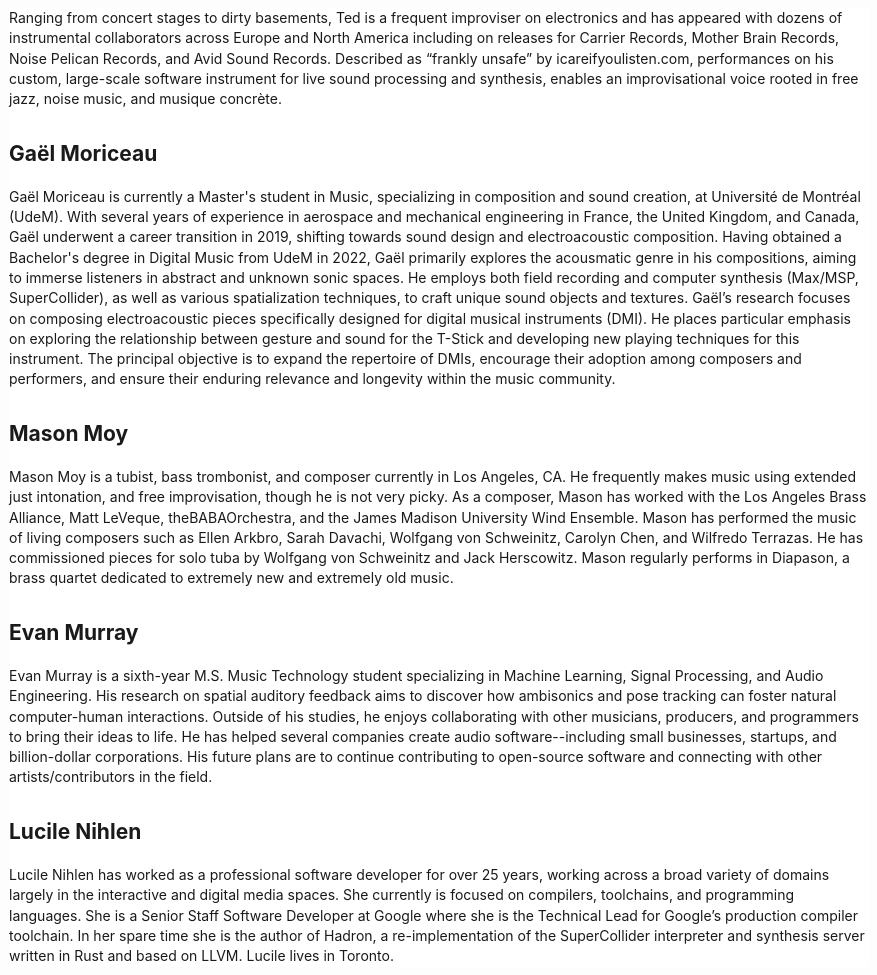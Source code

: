 Ranging from concert stages to dirty basements, Ted is a frequent improviser on electronics and has appeared with dozens of instrumental collaborators across Europe and North America including on releases for Carrier Records, Mother Brain Records, Noise Pelican Records, and Avid Sound Records. Described as “frankly unsafe” by icareifyoulisten.com, performances on his custom, large-scale software instrument for live sound processing and synthesis, enables an improvisational voice rooted in free jazz, noise music, and musique concrète.

## Gaël Moriceau

Gaël Moriceau is currently a Master's student in Music, specializing in composition and sound creation, at Université de Montréal (UdeM). With several years of experience in aerospace and mechanical engineering in France, the United Kingdom, and Canada, Gaël underwent a career transition in 2019, shifting towards sound design and electroacoustic composition. Having obtained a Bachelor's degree in Digital Music from UdeM in 2022, Gaël primarily explores the acousmatic genre in his compositions, aiming to immerse listeners in abstract and unknown sonic spaces. He employs both field recording and computer synthesis (Max/MSP, SuperCollider), as well as various spatialization techniques, to craft unique sound objects and textures. Gaël’s research focuses on composing electroacoustic pieces specifically designed for digital musical instruments (DMI). He places particular emphasis on exploring the relationship between gesture and sound for the T-Stick and developing new playing techniques for this instrument. The principal objective is to expand the repertoire of DMIs, encourage their adoption among composers and performers, and ensure their enduring relevance and longevity within the music community.

## Mason Moy

Mason Moy is a tubist, bass trombonist, and composer currently in Los Angeles, CA. He frequently makes music using extended just intonation, and free improvisation, though he is not very picky. As a composer, Mason has worked with the Los Angeles Brass Alliance, Matt LeVeque, theBABAOrchestra, and the James Madison University Wind Ensemble. Mason has performed the music of living composers such as Ellen Arkbro, Sarah Davachi, Wolfgang von Schweinitz, Carolyn Chen, and Wilfredo Terrazas. He has commissioned pieces for solo tuba by Wolfgang von Schweinitz and Jack Herscowitz. Mason regularly performs in Diapason, a brass quartet dedicated to extremely new and extremely old music.

## Evan Murray

Evan Murray is a sixth-year M.S. Music Technology student specializing in Machine Learning, Signal Processing, and Audio Engineering. His research on spatial auditory feedback aims to discover how ambisonics and pose tracking can foster natural computer-human interactions.   Outside of his studies, he enjoys collaborating with other musicians, producers, and programmers to bring their ideas to life. He has helped several companies create audio software--including small businesses, startups, and billion-dollar corporations.   His future plans are to continue contributing to open-source software and connecting with other artists/contributors in the field.

## Lucile Nihlen

Lucile Nihlen has worked as a professional software developer for over 25 years, working across a broad variety of domains largely in the interactive and digital media spaces. She currently is focused on compilers, toolchains, and programming languages. She is a Senior Staff Software Developer at Google where she is the Technical Lead for Google’s production compiler toolchain. In her spare time she is the author of Hadron, a re-implementation of the SuperCollider interpreter and synthesis server written in Rust and based on LLVM. Lucile lives in Toronto.
